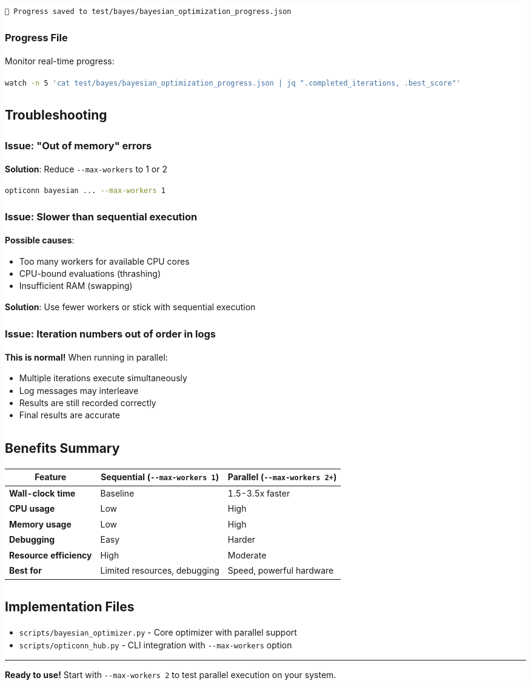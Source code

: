 ```
💾 Progress saved to test/bayes/bayesian_optimization_progress.json
```

### Progress File

Monitor real-time progress:

```bash
watch -n 5 'cat test/bayes/bayesian_optimization_progress.json | jq ".completed_iterations, .best_score"'
```

## Troubleshooting

### Issue: "Out of memory" errors

**Solution**: Reduce `--max-workers` to 1 or 2

```bash
opticonn bayesian ... --max-workers 1
```

### Issue: Slower than sequential execution

**Possible causes**:
- Too many workers for available CPU cores
- CPU-bound evaluations (thrashing)
- Insufficient RAM (swapping)

**Solution**: Use fewer workers or stick with sequential execution

### Issue: Iteration numbers out of order in logs

**This is normal!** When running in parallel:
- Multiple iterations execute simultaneously
- Log messages may interleave
- Results are still recorded correctly
- Final results are accurate

## Benefits Summary

| Feature | Sequential (`--max-workers 1`) | Parallel (`--max-workers 2+`) |
|---------|-------------------------------|------------------------------|
| **Wall-clock time** | Baseline | 1.5-3.5x faster |
| **CPU usage** | Low | High |
| **Memory usage** | Low | High |
| **Debugging** | Easy | Harder |
| **Resource efficiency** | High | Moderate |
| **Best for** | Limited resources, debugging | Speed, powerful hardware |

## Implementation Files

- `scripts/bayesian_optimizer.py` - Core optimizer with parallel support
- `scripts/opticonn_hub.py` - CLI integration with `--max-workers` option

---

**Ready to use!** Start with `--max-workers 2` to test parallel execution on your system.
